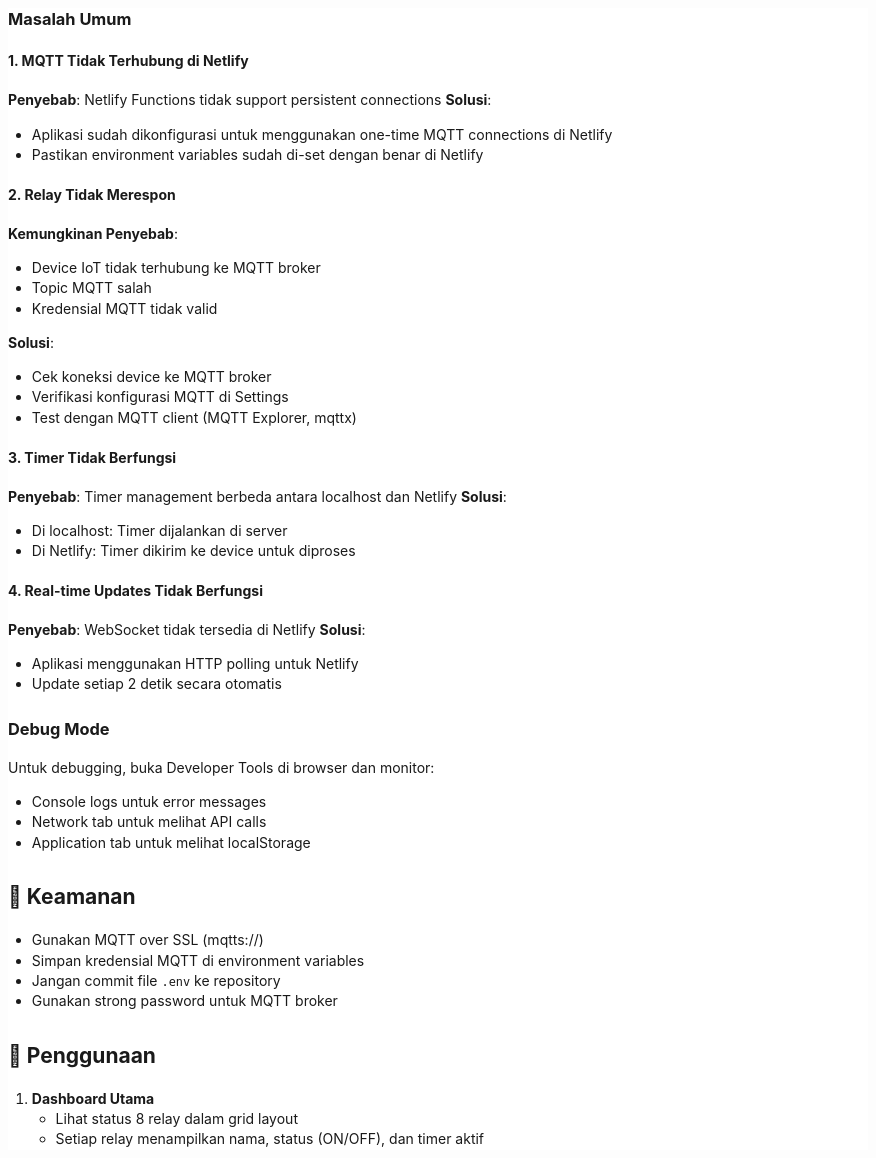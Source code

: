 ### Masalah Umum

#### 1. MQTT Tidak Terhubung di Netlify
**Penyebab**: Netlify Functions tidak support persistent connections
**Solusi**:
- Aplikasi sudah dikonfigurasi untuk menggunakan one-time MQTT connections di Netlify
- Pastikan environment variables sudah di-set dengan benar di Netlify

#### 2. Relay Tidak Merespon
**Kemungkinan Penyebab**:
- Device IoT tidak terhubung ke MQTT broker
- Topic MQTT salah
- Kredensial MQTT tidak valid

**Solusi**:
- Cek koneksi device ke MQTT broker
- Verifikasi konfigurasi MQTT di Settings
- Test dengan MQTT client (MQTT Explorer, mqttx)

#### 3. Timer Tidak Berfungsi
**Penyebab**: Timer management berbeda antara localhost dan Netlify
**Solusi**:
- Di localhost: Timer dijalankan di server
- Di Netlify: Timer dikirim ke device untuk diproses

#### 4. Real-time Updates Tidak Berfungsi
**Penyebab**: WebSocket tidak tersedia di Netlify
**Solusi**:
- Aplikasi menggunakan HTTP polling untuk Netlify
- Update setiap 2 detik secara otomatis

### Debug Mode

Untuk debugging, buka Developer Tools di browser dan monitor:
- Console logs untuk error messages
- Network tab untuk melihat API calls
- Application tab untuk melihat localStorage

## 🔐 Keamanan

- Gunakan MQTT over SSL (mqtts://)
- Simpan kredensial MQTT di environment variables
- Jangan commit file `.env` ke repository
- Gunakan strong password untuk MQTT broker

## 📱 Penggunaan

1. **Dashboard Utama**
   - Lihat status 8 relay dalam grid layout
   - Setiap relay menampilkan nama, status (ON/OFF), dan timer aktif

